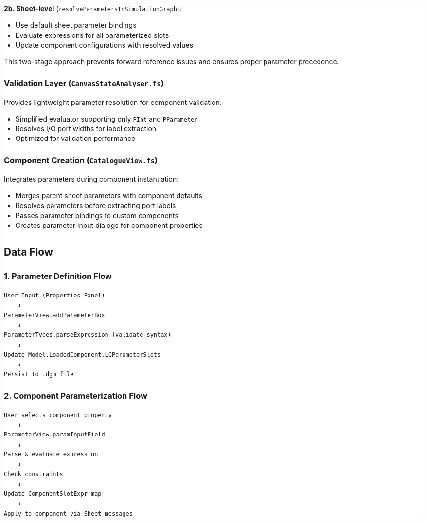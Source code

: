 **2b. Sheet-level** (`resolveParametersInSimulationGraph`):
- Use default sheet parameter bindings
- Evaluate expressions for all parameterized slots
- Update component configurations with resolved values

This two-stage approach prevents forward reference issues and ensures proper parameter precedence.

### Validation Layer (`CanvasStateAnalyser.fs`)

Provides lightweight parameter resolution for component validation:
- Simplified evaluator supporting only `PInt` and `PParameter`
- Resolves I/O port widths for label extraction
- Optimized for validation performance

### Component Creation (`CatalogueView.fs`)

Integrates parameters during component instantiation:
- Merges parent sheet parameters with component defaults
- Resolves parameters before extracting port labels
- Passes parameter bindings to custom components
- Creates parameter input dialogs for component properties

## Data Flow

### 1. Parameter Definition Flow
```
User Input (Properties Panel)
    ↓
ParameterView.addParameterBox
    ↓
ParameterTypes.parseExpression (validate syntax)
    ↓
Update Model.LoadedComponent.LCParameterSlots
    ↓
Persist to .dgm file
```

### 2. Component Parameterization Flow
```
User selects component property
    ↓
ParameterView.paramInputField
    ↓
Parse & evaluate expression
    ↓
Check constraints
    ↓
Update ComponentSlotExpr map
    ↓
Apply to component via Sheet messages
```
